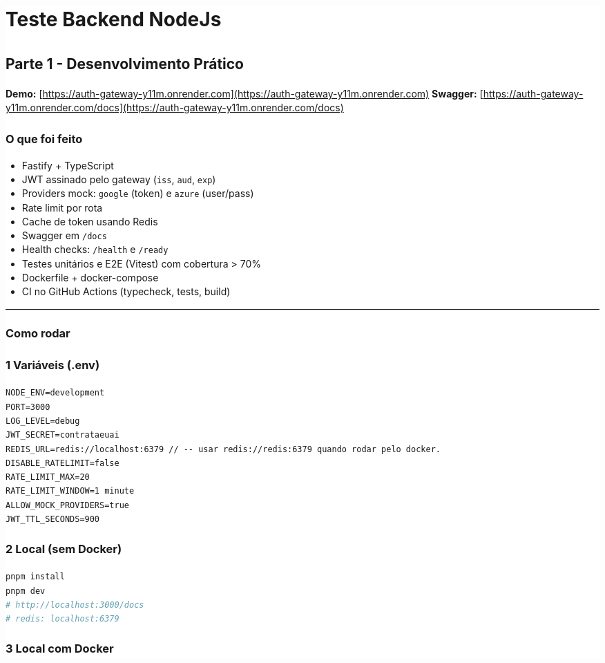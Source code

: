 # Teste Backend NodeJs

## Parte 1 - Desenvolvimento Prático

**Demo:** [https://auth-gateway-y11m.onrender.com](https://auth-gateway-y11m.onrender.com)
**Swagger:** [https://auth-gateway-y11m.onrender.com/docs](https://auth-gateway-y11m.onrender.com/docs)

### O que foi feito

* Fastify + TypeScript
* JWT assinado pelo gateway (`iss`, `aud`, `exp`)
* Providers mock: `google` (token) e `azure` (user/pass)
* Rate limit por rota
* Cache de token usando Redis
* Swagger em `/docs`
* Health checks: `/health` e `/ready`
* Testes unitários e E2E (Vitest) com cobertura > 70%
* Dockerfile + docker-compose
* CI no GitHub Actions (typecheck, tests, build)

---

### Como rodar

### 1 Variáveis (.env)

```env
NODE_ENV=development
PORT=3000
LOG_LEVEL=debug
JWT_SECRET=contrataeuai
REDIS_URL=redis://localhost:6379 // -- usar redis://redis:6379 quando rodar pelo docker.
DISABLE_RATELIMIT=false
RATE_LIMIT_MAX=20
RATE_LIMIT_WINDOW=1 minute
ALLOW_MOCK_PROVIDERS=true
JWT_TTL_SECONDS=900
```

### 2 Local (sem Docker)

```bash
pnpm install
pnpm dev
# http://localhost:3000/docs
# redis: localhost:6379
```

### 3 Local com Docker
